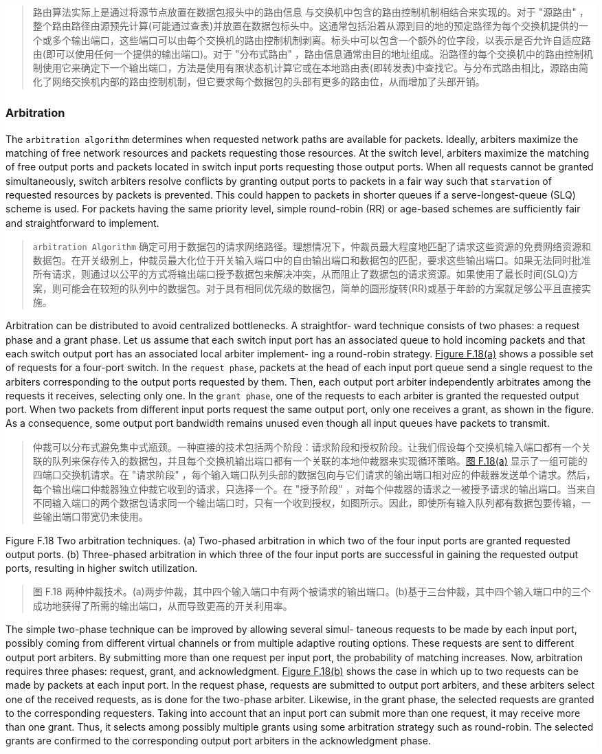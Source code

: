 > 路由算法实际上是通过将源节点放置在数据包报头中的路由信息 ​​ 与交换机中包含的路由控制机制相结合来实现的。对于 "源路由" ，整个路由路径由源预先计算(可能通过查表)并放置在数据包标头中。这通常包括沿着从源到目的地的预定路径为每个交换机提供的一个或多个输出端口，这些端口可以由每个交换机的路由控制机制剥离。标头中可以包含一个额外的位字段，以表示是否允许自适应路由(即可以使用任何一个提供的输出端口)。对于 "分布式路由" ，路由信息通常由目的地址组成。沿路径的每个交换机中的路由控制机制使用它来确定下一个输出端口，方法是使用有限状态机计算它或在本地 ​​ 路由表(即转发表)中查找它。与分布式路由相比，源路由简化了网络交换机内部的路由控制机制，但它要求每个数据包的头部有更多的路由位，从而增加了头部开销。

### Arbitration

The `arbitration algorithm` determines when requested network paths are available for packets. Ideally, arbiters maximize the matching of free network resources and packets requesting those resources. At the switch level, arbiters maximize the matching of free output ports and packets located in switch input ports requesting those output ports. When all requests cannot be granted simultaneously, switch arbiters resolve conflicts by granting output ports to packets in a fair way such that `starvation` of requested resources by packets is prevented. This could happen to packets in shorter queues if a serve-longest-queue (SLQ) scheme is used. For packets having the same priority level, simple round-robin (RR) or age-based schemes are sufficiently fair and straightforward to implement.

> `arbitration Algorithm` 确定可用于数据包的请求网络路径。理想情况下，仲裁员最大程度地匹配了请求这些资源的免费网络资源和数据包。在开关级别上，仲裁员最大化位于开关输入端口中的自由输出端口和数据包的匹配，要求这些输出端口。如果无法同时批准所有请求，则通过以公平的方式将输出端口授予数据包来解决冲突，从而阻止了数据包的请求资源。如果使用了最长时间(SLQ)方案，则可能会在较短的队列中的数据包。对于具有相同优先级的数据包，简单的圆形旋转(RR)或基于年龄的方案就足够公平且直接实施。

Arbitration can be distributed to avoid centralized bottlenecks. A straightfor- ward technique consists of two phases: a request phase and a grant phase. Let us assume that each switch input port has an associated queue to hold incoming packets and that each switch output port has an associated local arbiter implement- ing a round-robin strategy. [Figure F.18(a)](#_bookmark615) shows a possible set of requests for a four-port switch. In the `request phase`, packets at the head of each input port queue send a single request to the arbiters corresponding to the output ports requested by them. Then, each output port arbiter independently arbitrates among the requests it receives, selecting only one. In the `grant phase`, one of the requests to each arbiter is granted the requested output port. When two packets from different input ports request the same output port, only one receives a grant, as shown in the figure. As a consequence, some output port bandwidth remains unused even though all input queues have packets to transmit.

> 仲裁可以分布式避免集中式瓶颈。一种直接的技术包括两个阶段：请求阶段和授权阶段。让我们假设每个交换机输入端口都有一个关联的队列来保存传入的数据包，并且每个交换机输出端口都有一个关联的本地仲裁器来实现循环策略。[图 F.18(a)](#_bookmark615) 显示了一组可能的四端口交换机请求。在 "请求阶段" ，每个输入端口队列头部的数据包向与它们请求的输出端口相对应的仲裁器发送单个请求。然后，每个输出端口仲裁器独立仲裁它收到的请求，只选择一个。在 "授予阶段" ，对每个仲裁器的请求之一被授予请求的输出端口。当来自不同输入端口的两个数据包请求同一个输出端口时，只有一个收到授权，如图所示。因此，即使所有输入队列都有数据包要传输，一些输出端口带宽仍未使用。

Figure F.18 Two arbitration techniques. (a) Two-phased arbitration in which two of the four input ports are granted requested output ports. (b) Three-phased arbitration in which three of the four input ports are successful in gaining the requested output ports, resulting in higher switch utilization.

> 图 F.18 两种仲裁技术。(a)两步仲裁，其中四个输入端口中有两个被请求的输出端口。(b)基于三台仲裁，其中四个输入端口中的三个成功地获得了所需的输出端口，从而导致更高的开关利用率。

The simple two-phase technique can be improved by allowing several simul- taneous requests to be made by each input port, possibly coming from different virtual channels or from multiple adaptive routing options. These requests are sent to different output port arbiters. By submitting more than one request per input port, the probability of matching increases. Now, arbitration requires three phases: request, grant, and acknowledgment. [Figure F.18(b)](#_bookmark615) shows the case in which up to two requests can be made by packets at each input port. In the request phase, requests are submitted to output port arbiters, and these arbiters select one of the received requests, as is done for the two-phase arbiter. Likewise, in the grant phase, the selected requests are granted to the corresponding requesters. Taking into account that an input port can submit more than one request, it may receive more than one grant. Thus, it selects among possibly multiple grants using some arbitration strategy such as round-robin. The selected grants are confirmed to the corresponding output port arbiters in the acknowledgment phase.
